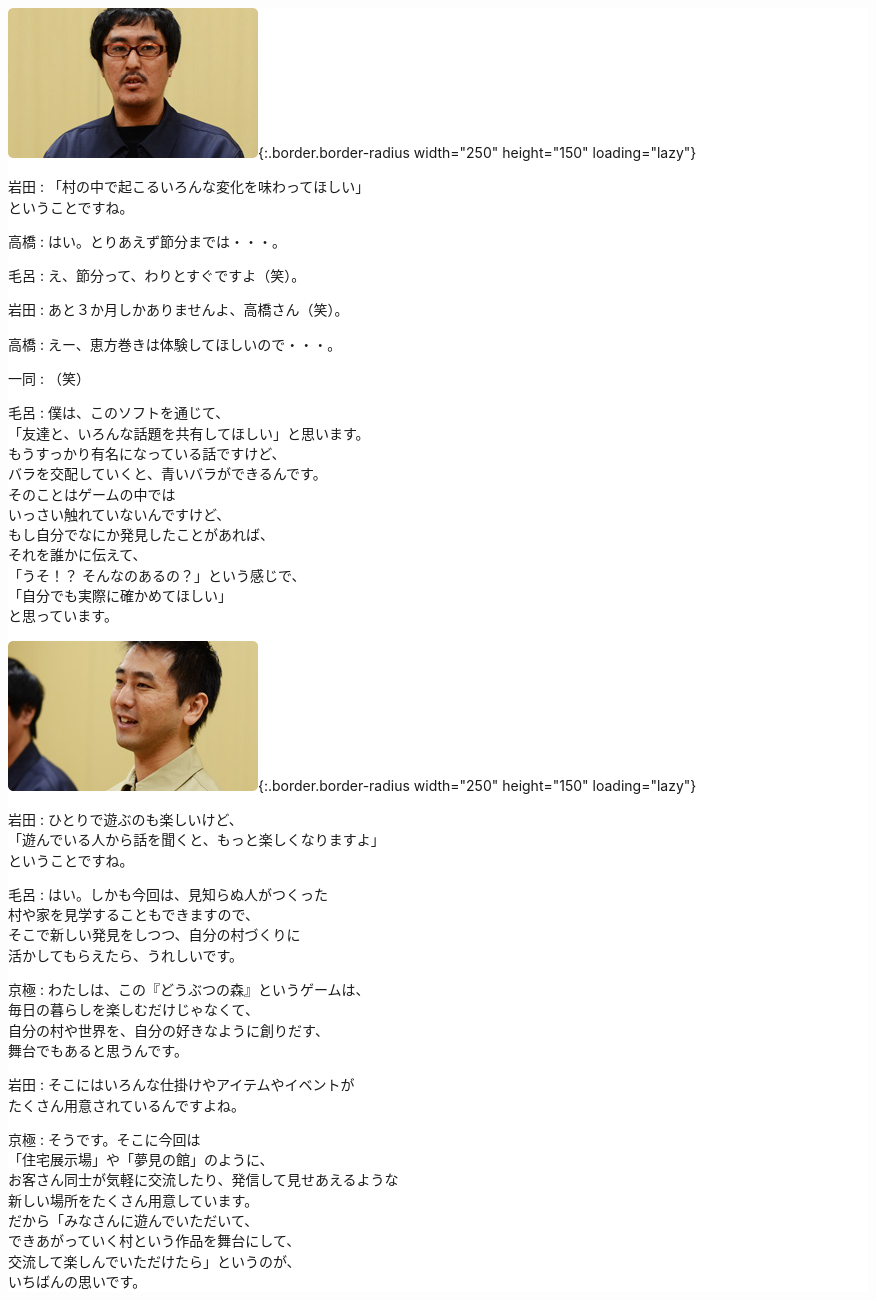 ![](/others/interviews/jp/3ds/egdj/vol1/img/photo16.jpg){:.border.border-radius width="250" height="150"  loading="lazy"}

岩田
: 「村の中で起こるいろんな変化を味わってほしい」<br>ということですね。

高橋
: はい。とりあえず節分までは・・・。

毛呂
: え、節分って、わりとすぐですよ（笑）。

岩田
: あと３か月しかありませんよ、高橋さん（笑）。

高橋
: えー、恵方巻きは体験してほしいので・・・。

一同
: （笑）

毛呂
: 僕は、このソフトを通じて、<br>「友達と、いろんな話題を共有してほしい」と思います。<br>もうすっかり有名になっている話ですけど、<br>バラを交配していくと、青いバラができるんです。<br>そのことはゲームの中では<br>いっさい触れていないんですけど、<br>もし自分でなにか発見したことがあれば、<br>それを誰かに伝えて、<br>「うそ！？ そんなのあるの？」という感じで、<br>「自分でも実際に確かめてほしい」<br>と思っています。

![](/others/interviews/jp/3ds/egdj/vol1/img/photo17.jpg){:.border.border-radius width="250" height="150"  loading="lazy"}

岩田
: ひとりで遊ぶのも楽しいけど、<br>「遊んでいる人から話を聞くと、もっと楽しくなりますよ」<br>ということですね。

毛呂
: はい。しかも今回は、見知らぬ人がつくった<br>村や家を見学することもできますので、<br>そこで新しい発見をしつつ、自分の村づくりに<br>活かしてもらえたら、うれしいです。

京極
: わたしは、この『どうぶつの森』というゲームは、<br>毎日の暮らしを楽しむだけじゃなくて、<br>自分の村や世界を、自分の好きなように創りだす、<br>舞台でもあると思うんです。

岩田
: そこにはいろんな仕掛けやアイテムやイベントが<br>たくさん用意されているんですよね。

京極
: そうです。そこに今回は<br>「住宅展示場」や「夢見の館」のように、<br>お客さん同士が気軽に交流したり、発信して見せあえるような<br>新しい場所をたくさん用意しています。<br>だから「みなさんに遊んでいただいて、<br>できあがっていく村という作品を舞台にして、<br>交流して楽しんでいただけたら」というのが、<br>いちばんの思いです。
